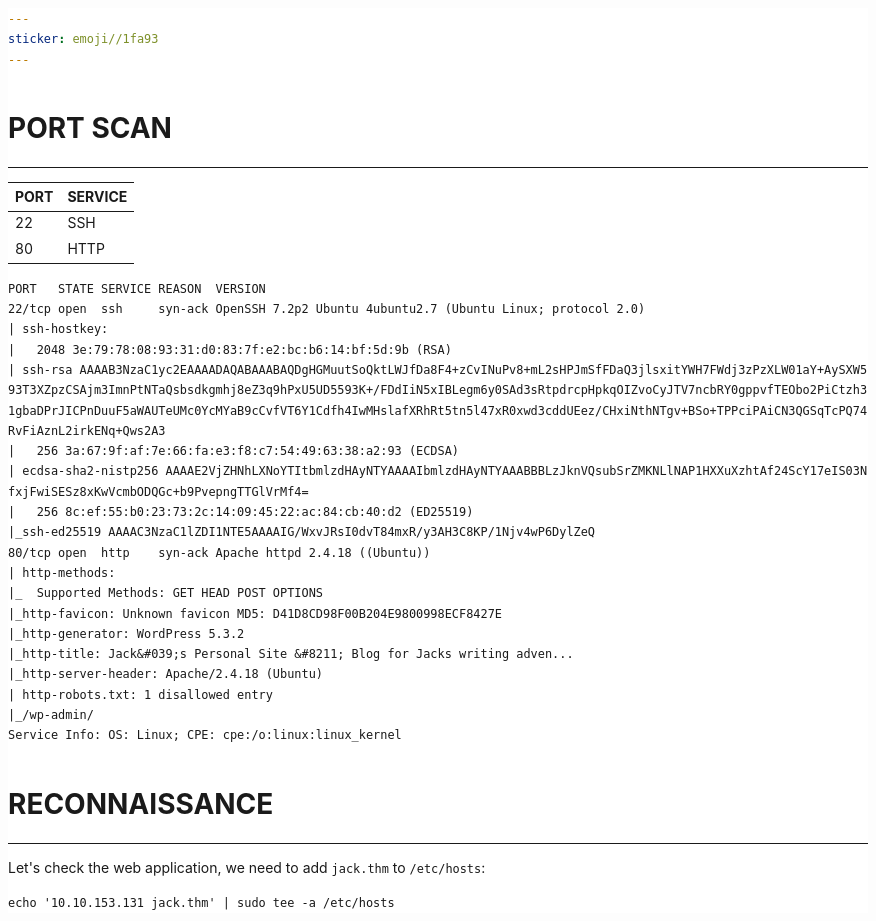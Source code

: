 ```yaml
---
sticker: emoji//1fa93
---
```


# PORT SCAN
---


| PORT | SERVICE |
| :--- | :------ |
| 22   | SSH     |
| 80   | HTTP    |

```
PORT   STATE SERVICE REASON  VERSION
22/tcp open  ssh     syn-ack OpenSSH 7.2p2 Ubuntu 4ubuntu2.7 (Ubuntu Linux; protocol 2.0)
| ssh-hostkey:
|   2048 3e:79:78:08:93:31:d0:83:7f:e2:bc:b6:14:bf:5d:9b (RSA)
| ssh-rsa AAAAB3NzaC1yc2EAAAADAQABAAABAQDgHGMuutSoQktLWJfDa8F4+zCvINuPv8+mL2sHPJmSfFDaQ3jlsxitYWH7FWdj3zPzXLW01aY+AySXW593T3XZpzCSAjm3ImnPtNTaQsbsdkgmhj8eZ3q9hPxU5UD5593K+/FDdIiN5xIBLegm6y0SAd3sRtpdrcpHpkqOIZvoCyJTV7ncbRY0gppvfTEObo2PiCtzh31gbaDPrJICPnDuuF5aWAUTeUMc0YcMYaB9cCvfVT6Y1Cdfh4IwMHslafXRhRt5tn5l47xR0xwd3cddUEez/CHxiNthNTgv+BSo+TPPciPAiCN3QGSqTcPQ74RvFiAznL2irkENq+Qws2A3
|   256 3a:67:9f:af:7e:66:fa:e3:f8:c7:54:49:63:38:a2:93 (ECDSA)
| ecdsa-sha2-nistp256 AAAAE2VjZHNhLXNoYTItbmlzdHAyNTYAAAAIbmlzdHAyNTYAAABBBLzJknVQsubSrZMKNLlNAP1HXXuXzhtAf24ScY17eIS03NfxjFwiSESz8xKwVcmbODQGc+b9PvepngTTGlVrMf4=
|   256 8c:ef:55:b0:23:73:2c:14:09:45:22:ac:84:cb:40:d2 (ED25519)
|_ssh-ed25519 AAAAC3NzaC1lZDI1NTE5AAAAIG/WxvJRsI0dvT84mxR/y3AH3C8KP/1Njv4wP6DylZeQ
80/tcp open  http    syn-ack Apache httpd 2.4.18 ((Ubuntu))
| http-methods:
|_  Supported Methods: GET HEAD POST OPTIONS
|_http-favicon: Unknown favicon MD5: D41D8CD98F00B204E9800998ECF8427E
|_http-generator: WordPress 5.3.2
|_http-title: Jack&#039;s Personal Site &#8211; Blog for Jacks writing adven...
|_http-server-header: Apache/2.4.18 (Ubuntu)
| http-robots.txt: 1 disallowed entry
|_/wp-admin/
Service Info: OS: Linux; CPE: cpe:/o:linux:linux_kernel
```


# RECONNAISSANCE
---

Let's check the web application, we need to add `jack.thm` to `/etc/hosts`:

```
echo '10.10.153.131 jack.thm' | sudo tee -a /etc/hosts
```

